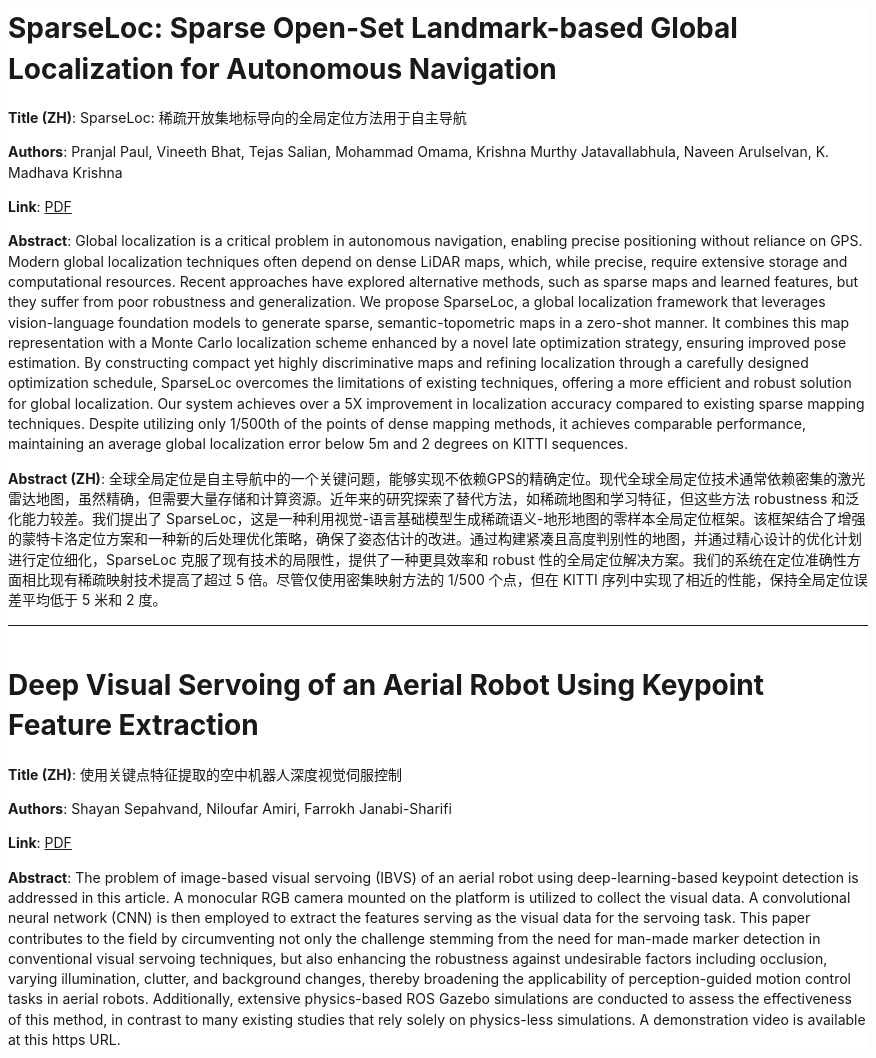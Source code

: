 # SparseLoc: Sparse Open-Set Landmark-based Global Localization for Autonomous Navigation 

**Title (ZH)**: SparseLoc: 稀疏开放集地标导向的全局定位方法用于自主导航 

**Authors**: Pranjal Paul, Vineeth Bhat, Tejas Salian, Mohammad Omama, Krishna Murthy Jatavallabhula, Naveen Arulselvan, K. Madhava Krishna  

**Link**: [PDF](https://arxiv.org/pdf/2503.23465)  

**Abstract**: Global localization is a critical problem in autonomous navigation, enabling precise positioning without reliance on GPS. Modern global localization techniques often depend on dense LiDAR maps, which, while precise, require extensive storage and computational resources. Recent approaches have explored alternative methods, such as sparse maps and learned features, but they suffer from poor robustness and generalization. We propose SparseLoc, a global localization framework that leverages vision-language foundation models to generate sparse, semantic-topometric maps in a zero-shot manner. It combines this map representation with a Monte Carlo localization scheme enhanced by a novel late optimization strategy, ensuring improved pose estimation. By constructing compact yet highly discriminative maps and refining localization through a carefully designed optimization schedule, SparseLoc overcomes the limitations of existing techniques, offering a more efficient and robust solution for global localization. Our system achieves over a 5X improvement in localization accuracy compared to existing sparse mapping techniques. Despite utilizing only 1/500th of the points of dense mapping methods, it achieves comparable performance, maintaining an average global localization error below 5m and 2 degrees on KITTI sequences. 

**Abstract (ZH)**: 全球全局定位是自主导航中的一个关键问题，能够实现不依赖GPS的精确定位。现代全球全局定位技术通常依赖密集的激光雷达地图，虽然精确，但需要大量存储和计算资源。近年来的研究探索了替代方法，如稀疏地图和学习特征，但这些方法 robustness 和泛化能力较差。我们提出了 SparseLoc，这是一种利用视觉-语言基础模型生成稀疏语义-地形地图的零样本全局定位框架。该框架结合了增强的蒙特卡洛定位方案和一种新的后处理优化策略，确保了姿态估计的改进。通过构建紧凑且高度判别性的地图，并通过精心设计的优化计划进行定位细化，SparseLoc 克服了现有技术的局限性，提供了一种更具效率和 robust 性的全局定位解决方案。我们的系统在定位准确性方面相比现有稀疏映射技术提高了超过 5 倍。尽管仅使用密集映射方法的 1/500 个点，但在 KITTI 序列中实现了相近的性能，保持全局定位误差平均低于 5 米和 2 度。 

---
# Deep Visual Servoing of an Aerial Robot Using Keypoint Feature Extraction 

**Title (ZH)**: 使用关键点特征提取的空中机器人深度视觉伺服控制 

**Authors**: Shayan Sepahvand, Niloufar Amiri, Farrokh Janabi-Sharifi  

**Link**: [PDF](https://arxiv.org/pdf/2503.23171)  

**Abstract**: The problem of image-based visual servoing (IBVS) of an aerial robot using deep-learning-based keypoint detection is addressed in this article. A monocular RGB camera mounted on the platform is utilized to collect the visual data. A convolutional neural network (CNN) is then employed to extract the features serving as the visual data for the servoing task. This paper contributes to the field by circumventing not only the challenge stemming from the need for man-made marker detection in conventional visual servoing techniques, but also enhancing the robustness against undesirable factors including occlusion, varying illumination, clutter, and background changes, thereby broadening the applicability of perception-guided motion control tasks in aerial robots. Additionally, extensive physics-based ROS Gazebo simulations are conducted to assess the effectiveness of this method, in contrast to many existing studies that rely solely on physics-less simulations. A demonstration video is available at this https URL. 
